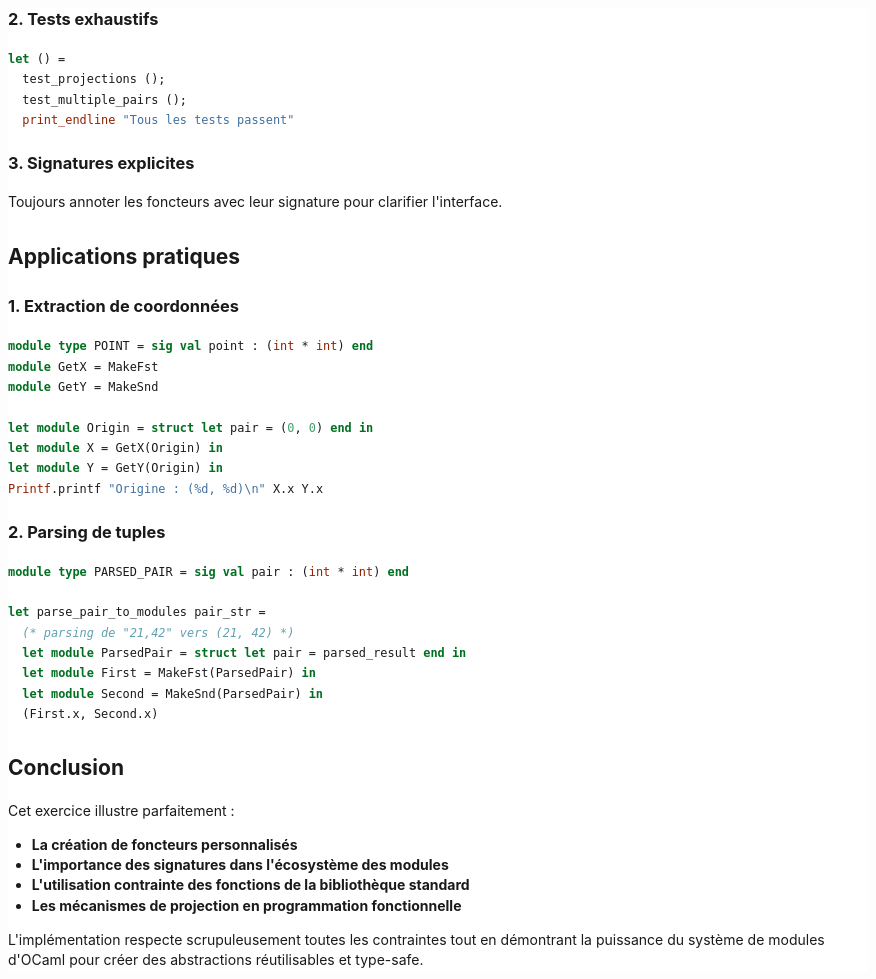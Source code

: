 ### 2. Tests exhaustifs

```ocaml
let () =
  test_projections ();
  test_multiple_pairs ();
  print_endline "Tous les tests passent"
```

### 3. Signatures explicites

Toujours annoter les foncteurs avec leur signature pour clarifier l'interface.

## Applications pratiques

### 1. Extraction de coordonnées

```ocaml
module type POINT = sig val point : (int * int) end
module GetX = MakeFst
module GetY = MakeSnd

let module Origin = struct let pair = (0, 0) end in
let module X = GetX(Origin) in
let module Y = GetY(Origin) in
Printf.printf "Origine : (%d, %d)\n" X.x Y.x
```

### 2. Parsing de tuples

```ocaml
module type PARSED_PAIR = sig val pair : (int * int) end

let parse_pair_to_modules pair_str =
  (* parsing de "21,42" vers (21, 42) *)
  let module ParsedPair = struct let pair = parsed_result end in
  let module First = MakeFst(ParsedPair) in
  let module Second = MakeSnd(ParsedPair) in
  (First.x, Second.x)
```

## Conclusion

Cet exercice illustre parfaitement :

- **La création de foncteurs personnalisés**
- **L'importance des signatures dans l'écosystème des modules**
- **L'utilisation contrainte des fonctions de la bibliothèque standard**
- **Les mécanismes de projection en programmation fonctionnelle**

L'implémentation respecte scrupuleusement toutes les contraintes tout en démontrant la puissance du système de modules d'OCaml pour créer des abstractions réutilisables et type-safe.
